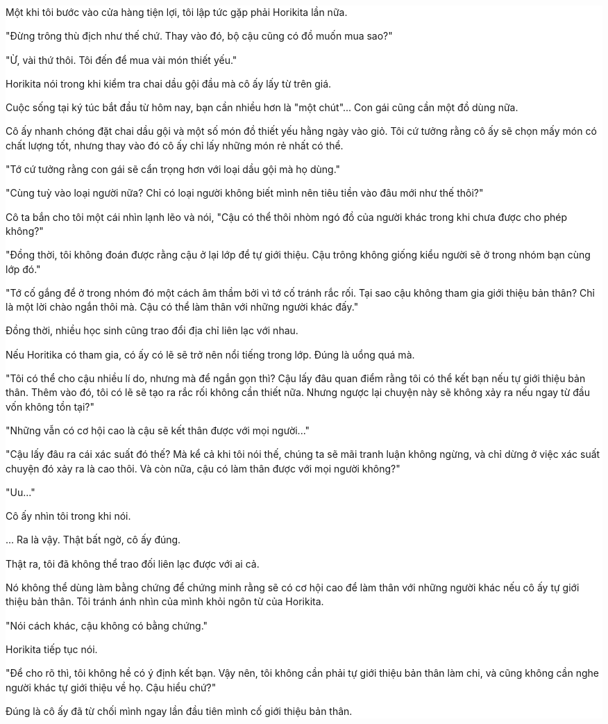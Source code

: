 Một khi tôi bước vào cửa hàng tiện lợi, tôi lập tức gặp phải Horikita lần nữa.

"Đừng trông thù địch như thế chứ. Thay vào đó, bộ cậu cũng có đồ muốn mua sao?"

"Ừ, vài thứ thôi. Tôi đến để mua vài món thiết yếu."

Horikita nói trong khi kiểm tra chai dầu gội đầu mà cô ấy lấy từ trên giá.

Cuộc sống tại ký túc bắt đầu từ hôm nay, bạn cần nhiều hơn là "một chút"... Con gái cũng cần một đồ dùng nữa.

Cô ấy nhanh chóng đặt chai dầu gội và một số món đồ thiết yếu hằng ngày vào giỏ. Tôi cứ tưởng rằng cô ấy sẽ chọn mấy món có chất lượng tốt, nhưng thay vào đó cô ấy chỉ lấy những món rẻ nhất có thể.

"Tớ cứ tưởng rằng con gái sẽ cẩn trọng hơn với loại dầu gội mà họ dùng."

"Cùng tuỳ vào loại người nữa? Chỉ có loại người không biết mình nên tiêu tiền vào đâu mới như thế thôi?"

Cô ta bắn cho tôi một cái nhìn lạnh lẽo và nói, "Cậu có thể thôi nhòm ngó đồ của người khác trong khi chưa được cho phép không?"

"Đồng thời, tôi không đoán được rằng cậu ở lại lớp để tự giới thiệu. Cậu trông không giống kiểu người sẽ ở trong nhóm bạn cùng lớp đó."

"Tớ cố gắng để ở trong nhóm đó một cách âm thầm bởi vì tớ cố tránh rắc rối. Tại sao cậu không tham gia giới thiệu bản thân? Chỉ là một lời chào ngắn thôi mà. Cậu có thể làm thân với những người khác đấy."

Đồng thời, nhiều học sinh cũng trao đổi địa chỉ liên lạc với nhau.

Nếu Horitika có tham gia, có ấy có lẽ sẽ trở nên nổi tiếng trong lớp. Đúng là uổng quá mà.

"Tôi có thể cho cậu nhiều lí do, nhưng mà để ngắn gọn thì? Cậu lấy đâu quan điểm rằng tôi có thể kết bạn nếu tự giới thiệu bản thân. Thêm vào đó, tôi có lẽ sẽ tạo ra rắc rối không cần thiết nữa. Nhưng ngược lại chuyện này sẽ không xảy ra nếu ngay từ đầu vốn không tồn tại?"

"Những vẫn có cơ hội cao là cậu sẽ kết thân được với mọi người..."

"Cậu lấy đâu ra cái xác suất đó thế? Mà kể cả khi tôi nói thế, chúng ta sẽ mãi tranh luận không ngừng, và chỉ dừng ở việc xác suất chuyện đó xảy ra là cao thôi. Và còn nữa, cậu có làm thân được với mọi người không?"

"Uu..."

Cô ấy nhìn tôi trong khi nói.

... Ra là vậy. Thật bất ngờ, cô ấy đúng.

Thật ra, tôi đã không thể trao đối liên lạc được với ai cả.

Nó không thể dùng làm bằng chứng để chứng minh rằng sẽ có cơ hội cao để làm thân với những người khác nếu cô ấy tự giới thiệu bản thân. Tôi tránh ánh nhìn của mình khỏi ngôn từ của Horikita.

"Nói cách khác, cậu không có bằng chứng.\"

Horikita tiếp tục nói.

"Để cho rõ thì, tôi không hề có ý định kết bạn. Vậy nên, tôi không cần phải tự giới thiệu bản thân làm chi, và cũng không cần nghe người khác tự giới thiệu về họ. Cậu hiểu chứ?"

Đúng là cô ấy đã từ chối mình ngay lần đầu tiên mình cố giới thiệu bản thân.

